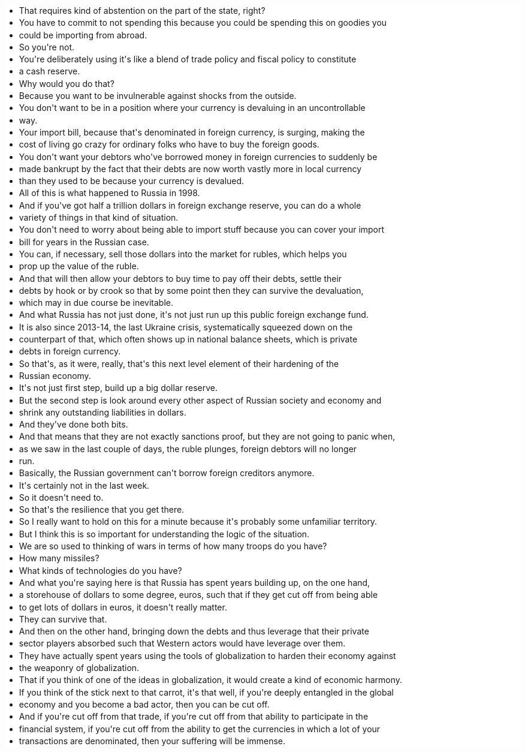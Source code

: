 *  That requires kind of abstention on the part of the state, right?
*  You have to commit to not spending this because you could be spending this on goodies you
*  could be importing from abroad.
*  So you're not.
*  You're deliberately using it's like a blend of trade policy and fiscal policy to constitute
*  a cash reserve.
*  Why would you do that?
*  Because you want to be invulnerable against shocks from the outside.
*  You don't want to be in a position where your currency is devaluing in an uncontrollable
*  way.
*  Your import bill, because that's denominated in foreign currency, is surging, making the
*  cost of living go crazy for ordinary folks who have to buy the foreign goods.
*  You don't want your debtors who've borrowed money in foreign currencies to suddenly be
*  made bankrupt by the fact that their debts are now worth vastly more in local currency
*  than they used to be because your currency is devalued.
*  All of this is what happened to Russia in 1998.
*  And if you've got half a trillion dollars in foreign exchange reserve, you can do a whole
*  variety of things in that kind of situation.
*  You don't need to worry about being able to import stuff because you can cover your import
*  bill for years in the Russian case.
*  You can, if necessary, sell those dollars into the market for rubles, which helps you
*  prop up the value of the ruble.
*  And that will then allow your debtors to buy time to pay off their debts, settle their
*  debts by hook or by crook so that by some point then they can survive the devaluation,
*  which may in due course be inevitable.
*  And what Russia has not just done, it's not just run up this public foreign exchange fund.
*  It is also since 2013-14, the last Ukraine crisis, systematically squeezed down on the
*  counterpart of that, which often shows up in national balance sheets, which is private
*  debts in foreign currency.
*  So that's, as it were, really, that's this next level element of their hardening of the
*  Russian economy.
*  It's not just first step, build up a big dollar reserve.
*  But the second step is look around every other aspect of Russian society and economy and
*  shrink any outstanding liabilities in dollars.
*  And they've done both bits.
*  And that means that they are not exactly sanctions proof, but they are not going to panic when,
*  as we saw in the last couple of days, the ruble plunges, foreign debtors will no longer
*  run.
*  Basically, the Russian government can't borrow foreign creditors anymore.
*  It's certainly not in the last week.
*  So it doesn't need to.
*  So that's the resilience that you get there.
*  So I really want to hold on this for a minute because it's probably some unfamiliar territory.
*  But I think this is so important for understanding the logic of the situation.
*  We are so used to thinking of wars in terms of how many troops do you have?
*  How many missiles?
*  What kinds of technologies do you have?
*  And what you're saying here is that Russia has spent years building up, on the one hand,
*  a storehouse of dollars to some degree, euros, such that if they get cut off from being able
*  to get lots of dollars in euros, it doesn't really matter.
*  They can survive that.
*  And then on the other hand, bringing down the debts and thus leverage that their private
*  sector players absorbed such that Western actors would have leverage over them.
*  They have actually spent years using the tools of globalization to harden their economy against
*  the weaponry of globalization.
*  That if you think of one of the ideas in globalization, it would create a kind of economic harmony.
*  If you think of the stick next to that carrot, it's that well, if you're deeply entangled in the global
*  economy and you become a bad actor, then you can be cut off.
*  And if you're cut off from that trade, if you're cut off from that ability to participate in the
*  financial system, if you're cut off from the ability to get the currencies in which a lot of your
*  transactions are denominated, then your suffering will be immense.
